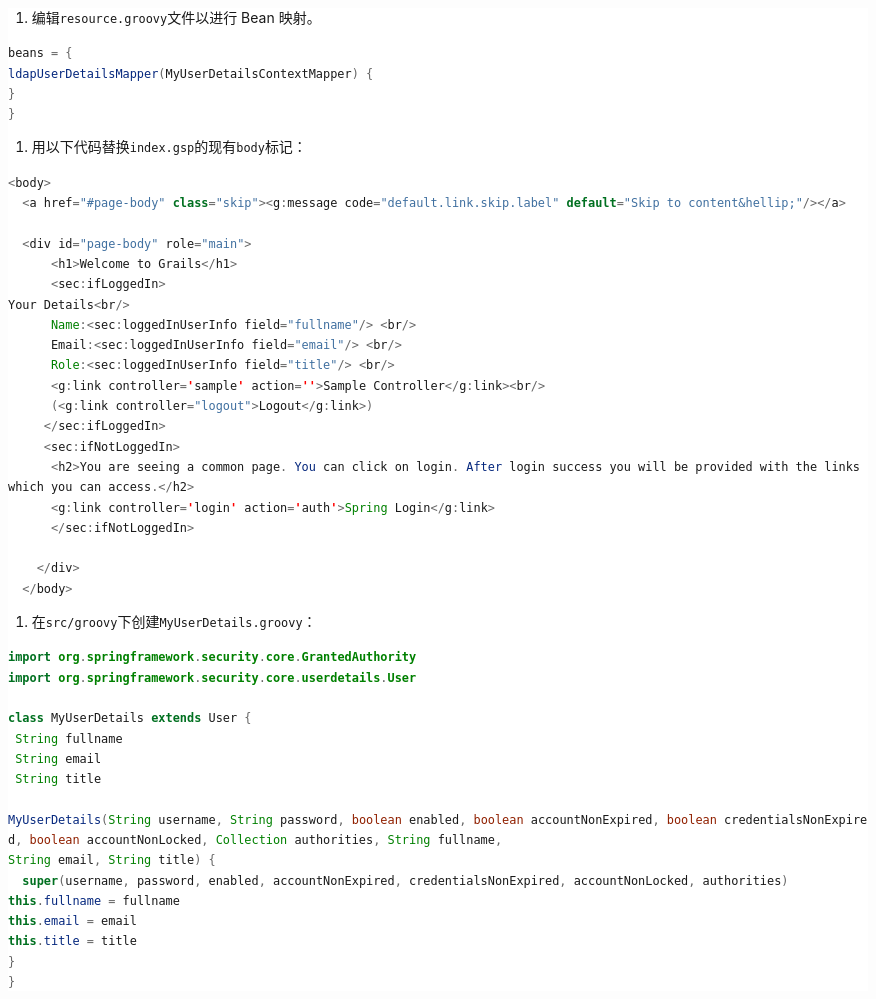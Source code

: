 1.  编辑`resource.groovy`文件以进行 Bean 映射。

```java
beans = { 
ldapUserDetailsMapper(MyUserDetailsContextMapper) { 
}
}
```

1.  用以下代码替换`index.gsp`的现有`body`标记：

```java
<body>
  <a href="#page-body" class="skip"><g:message code="default.link.skip.label" default="Skip to content&hellip;"/></a>

  <div id="page-body" role="main">
      <h1>Welcome to Grails</h1>
      <sec:ifLoggedIn>
Your Details<br/>
      Name:<sec:loggedInUserInfo field="fullname"/> <br/>
      Email:<sec:loggedInUserInfo field="email"/> <br/>
      Role:<sec:loggedInUserInfo field="title"/> <br/>
      <g:link controller='sample' action=''>Sample Controller</g:link><br/>
      (<g:link controller="logout">Logout</g:link>)
     </sec:ifLoggedIn> 
     <sec:ifNotLoggedIn>
      <h2>You are seeing a common page. You can click on login. After login success you will be provided with the links which you can access.</h2>
      <g:link controller='login' action='auth'>Spring Login</g:link>
      </sec:ifNotLoggedIn>

    </div>
  </body>
```

1.  在`src/groovy`下创建`MyUserDetails.groovy`：

```java
import org.springframework.security.core.GrantedAuthority 
import org.springframework.security.core.userdetails.User

class MyUserDetails extends User {   
 String fullname 
 String email 
 String title 

MyUserDetails(String username, String password, boolean enabled, boolean accountNonExpired, boolean credentialsNonExpired, boolean accountNonLocked, Collection authorities, String fullname,
String email, String title) {  
  super(username, password, enabled, accountNonExpired, credentialsNonExpired, accountNonLocked, authorities)
this.fullname = fullname 
this.email = email 
this.title = title 
}
}
```
